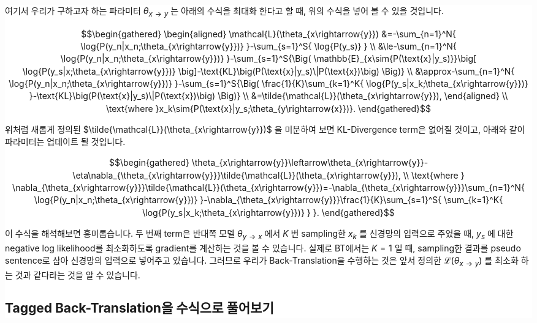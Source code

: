 여기서 우리가 구하고자 하는 파라미터 $\theta_{x\rightarrow{y}}$ 는 아래의 수식을 최대화 한다고 할 때, 위의 수식을 넣어 볼 수 있을 것입니다.

$$\begin{gathered}
\begin{aligned}
\mathcal{L}(\theta_{x\rightarrow{y}})
&=-\sum_{n=1}^N{
    \log{P(y_n|x_n;\theta_{x\rightarrow{y}})}
}-\sum_{s=1}^S{
    \log{P(y_s)}
} \\
&\le-\sum_{n=1}^N{
    \log{P(y_n|x_n;\theta_{x\rightarrow{y}})}
}-\sum_{s=1}^S{\Big(
    \mathbb{E}_{x\sim{P(\text{x}|y_s)}}\big[
        \log{P(y_s|x;\theta_{x\rightarrow{y}})}
    \big]-\text{KL}\big(P(\text{x}|y_s)\|P(\text{x})\big)
\Big)} \\
&\approx-\sum_{n=1}^N{
    \log{P(y_n|x_n;\theta_{x\rightarrow{y}})}
}-\sum_{s=1}^S{\Big(
    \frac{1}{K}\sum_{k=1}^K{
        \log{P(y_s|x_k;\theta_{x\rightarrow{y}})}
    }-\text{KL}\big(P(\text{x}|y_s)\|P(\text{x})\big)
\Big)} \\
&=\tilde{\mathcal{L}}(\theta_{x\rightarrow{y}}),
\end{aligned} \\
\text{where }x_k\sim{P(\text{x}|y_s;\theta_{y\rightarrow{x}})}.
\end{gathered}$$

위처럼 새롭게 정의된 $\tilde{\mathcal{L}}(\theta_{x\rightarrow{y}})$ 을 미분하여 보면 KL-Divergence term은 없어질 것이고, 아래와 같이 파라미터는 업데이트 될 것입니다.

$$\begin{gathered}
\theta_{x\rightarrow{y}}\leftarrow\theta_{x\rightarrow{y}}-\eta\nabla_{\theta_{x\rightarrow{y}}}\tilde{\mathcal{L}}(\theta_{x\rightarrow{y}}), \\
\text{where }
\nabla_{\theta_{x\rightarrow{y}}}\tilde{\mathcal{L}}(\theta_{x\rightarrow{y}})=-\nabla_{\theta_{x\rightarrow{y}}}\sum_{n=1}^N{
    \log{P(y_n|x_n;\theta_{x\rightarrow{y}})}
}-\nabla_{\theta_{x\rightarrow{y}}}\frac{1}{K}\sum_{s=1}^S{
    \sum_{k=1}^K{
        \log{P(y_s|x_k;\theta_{x\rightarrow{y}})}
    }
}.
\end{gathered}$$

이 수식을 해석해보면 흥미롭습니다.
두 번째 term은 반대쪽 모델 $\theta_{y\rightarrow{x}}$ 에서 $K$ 번 sampling한 $x_k$ 를 신경망의 입력으로 주었을 때, $y_s$ 에 대한 negative log likelihood를 최소화하도록 gradient를 계산하는 것을 볼 수 있습니다. 실제로 BT에서는 $K=1$ 일 때, sampling한 결과를 pseudo sentence로 삼아 신경망의 입력으로 넣어주고 있습니다. 그러므로 우리가 Back-Translation을 수행하는 것은 앞서 정의한 $\mathcal{L}(\theta_{x\rightarrow{y}})$ 를 최소화 하는 것과 같다라는 것을 알 수 있습니다.

## Tagged Back-Translation을 수식으로 풀어보기
